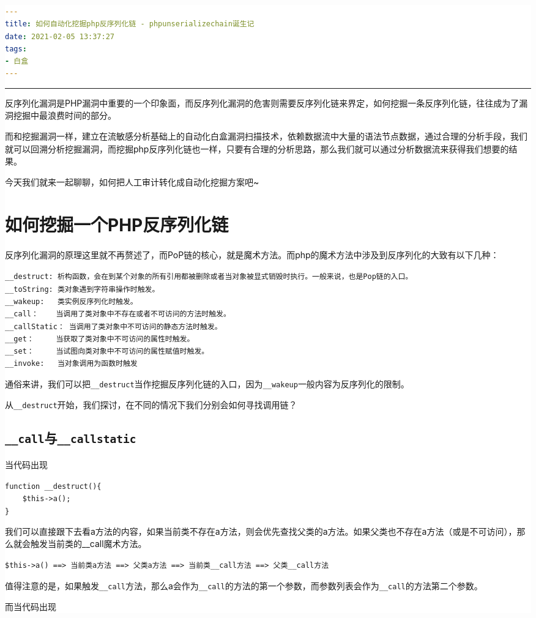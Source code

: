 ```yaml
---
title: 如何自动化挖掘php反序列化链 - phpunserializechain诞生记
date: 2021-02-05 13:37:27
tags:
- 白盒
---
```


---

反序列化漏洞是PHP漏洞中重要的一个印象面，而反序列化漏洞的危害则需要反序列化链来界定，如何挖掘一条反序列化链，往往成为了漏洞挖掘中最浪费时间的部分。

而和挖掘漏洞一样，建立在流敏感分析基础上的自动化白盒漏洞扫描技术，依赖数据流中大量的语法节点数据，通过合理的分析手段，我们就可以回溯分析挖掘漏洞，而挖掘php反序列化链也一样，只要有合理的分析思路，那么我们就可以通过分析数据流来获得我们想要的结果。

今天我们就来一起聊聊，如何把人工审计转化成自动化挖掘方案吧~



# 如何挖掘一个PHP反序列化链

反序列化漏洞的原理这里就不再赘述了，而PoP链的核心，就是魔术方法。而php的魔术方法中涉及到反序列化的大致有以下几种：
```
__destruct: 析构函数，会在到某个对象的所有引用都被删除或者当对象被显式销毁时执行。一般来说，也是Pop链的入口。
__toString: 类对象遇到字符串操作时触发。
__wakeup:   类实例反序列化时触发。
__call：    当调用了类对象中不存在或者不可访问的方法时触发。
__callStatic： 当调用了类对象中不可访问的静态方法时触发。
__get：     当获取了类对象中不可访问的属性时触发。    
__set：     当试图向类对象中不可访问的属性赋值时触发。
__invoke:   当对象调用为函数时触发
```

通俗来讲，我们可以把`__destruct`当作挖掘反序列化链的入口，因为`__wakeup`一般内容为反序列化的限制。

从`__destruct`开始，我们探讨，在不同的情况下我们分别会如何寻找调用链？

## `__call`与`__callstatic`

当代码出现
```
function __destruct(){
    $this->a();
}
```

我们可以直接跟下去看a方法的内容，如果当前类不存在a方法，则会优先查找父类的a方法。如果父类也不存在a方法（或是不可访问），那么就会触发当前类的__call魔术方法。

```
$this->a() ==> 当前类a方法 ==> 父类a方法 ==> 当前类__call方法 ==> 父类__call方法
```

值得注意的是，如果触发`__call`方法，那么a会作为`__call`的方法的第一个参数，而参数列表会作为`__call`的方法第二个参数。

而当代码出现

